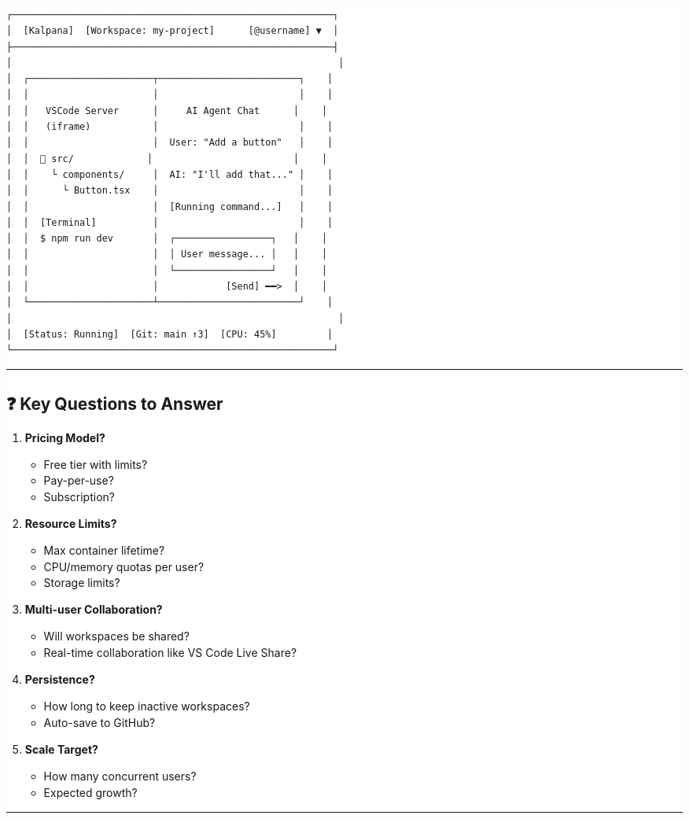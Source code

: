 ```
┌─────────────────────────────────────────────────────────┐
│  [Kalpana]  [Workspace: my-project]      [@username] ▼  │
├─────────────────────────────────────────────────────────┤
│                                                          │
│  ┌──────────────────────┬─────────────────────────┐    │
│  │                      │                         │    │
│  │   VSCode Server      │     AI Agent Chat      │    │
│  │   (iframe)           │                         │    │
│  │                      │  User: "Add a button"   │    │
│  │  📁 src/             │                         │    │
│  │    └ components/     │  AI: "I'll add that..." │    │
│  │      └ Button.tsx    │                         │    │
│  │                      │  [Running command...]   │    │
│  │  [Terminal]          │                         │    │
│  │  $ npm run dev       │  ┌─────────────────┐   │    │
│  │                      │  │ User message... │   │    │
│  │                      │  └─────────────────┘   │    │
│  │                      │            [Send] ━━>  │    │
│  └──────────────────────┴─────────────────────────┘    │
│                                                          │
│  [Status: Running]  [Git: main ↑3]  [CPU: 45%]         │
└─────────────────────────────────────────────────────────┘
```

---

## ❓ Key Questions to Answer

1. **Pricing Model?**

   - Free tier with limits?
   - Pay-per-use?
   - Subscription?

2. **Resource Limits?**

   - Max container lifetime?
   - CPU/memory quotas per user?
   - Storage limits?

3. **Multi-user Collaboration?**

   - Will workspaces be shared?
   - Real-time collaboration like VS Code Live Share?

4. **Persistence?**

   - How long to keep inactive workspaces?
   - Auto-save to GitHub?

5. **Scale Target?**
   - How many concurrent users?
   - Expected growth?

---
